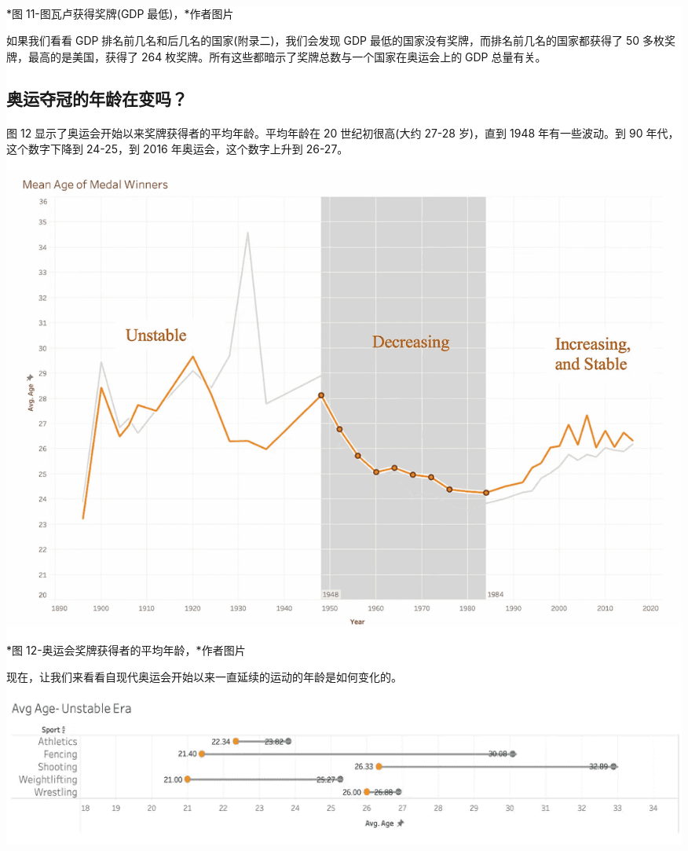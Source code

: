 *图 11-图瓦卢获得奖牌(GDP 最低)，*作者图片

如果我们看看 GDP 排名前几名和后几名的国家(附录二)，我们会发现 GDP 最低的国家没有奖牌，而排名前几名的国家都获得了 50 多枚奖牌，最高的是美国，获得了 264 枚奖牌。所有这些都暗示了奖牌总数与一个国家在奥运会上的 GDP 总量有关。

## 奥运夺冠的年龄在变吗？

图 12 显示了奥运会开始以来奖牌获得者的平均年龄。平均年龄在 20 世纪初很高(大约 27-28 岁)，直到 1948 年有一些波动。到 90 年代，这个数字下降到 24-25，到 2016 年奥运会，这个数字上升到 26-27。

![](img/bbc225c5e1d7b942a6ff59f978fe3582.png)

*图 12-奥运会奖牌获得者的平均年龄，*作者图片

现在，让我们来看看自现代奥运会开始以来一直延续的运动的年龄是如何变化的。

![](img/c178f0b056609cfe63799cccef58eb40.png)
